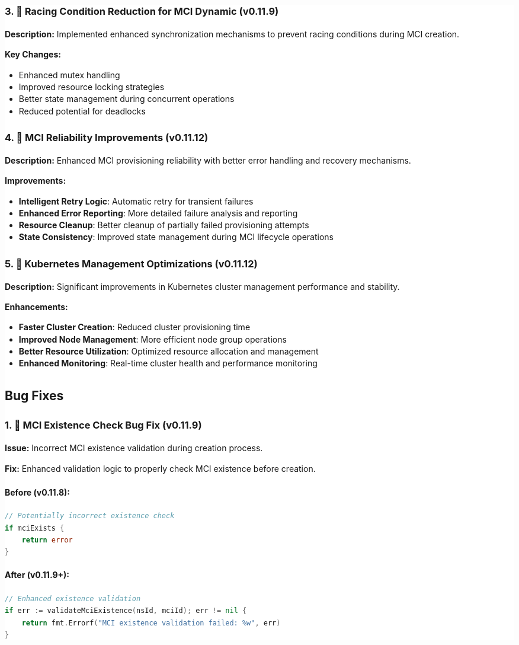### 3. 🔄 **Racing Condition Reduction for MCI Dynamic (v0.11.9)**

**Description:** Implemented enhanced synchronization mechanisms to prevent racing conditions during MCI creation.

**Key Changes:**
- Enhanced mutex handling
- Improved resource locking strategies
- Better state management during concurrent operations
- Reduced potential for deadlocks

### 4. 🚀 **MCI Reliability Improvements (v0.11.12)**

**Description:** Enhanced MCI provisioning reliability with better error handling and recovery mechanisms.

**Improvements:**
- **Intelligent Retry Logic**: Automatic retry for transient failures
- **Enhanced Error Reporting**: More detailed failure analysis and reporting
- **Resource Cleanup**: Better cleanup of partially failed provisioning attempts
- **State Consistency**: Improved state management during MCI lifecycle operations

### 5. 🎯 **Kubernetes Management Optimizations (v0.11.12)**

**Description:** Significant improvements in Kubernetes cluster management performance and stability.

**Enhancements:**
- **Faster Cluster Creation**: Reduced cluster provisioning time
- **Improved Node Management**: More efficient node group operations
- **Better Resource Utilization**: Optimized resource allocation and management
- **Enhanced Monitoring**: Real-time cluster health and performance monitoring

## Bug Fixes

### 1. 🔧 **MCI Existence Check Bug Fix (v0.11.9)**

**Issue:** Incorrect MCI existence validation during creation process.

**Fix:** Enhanced validation logic to properly check MCI existence before creation.

#### Before (v0.11.8):
```go
// Potentially incorrect existence check
if mciExists {
    return error
}
```

#### After (v0.11.9+):
```go
// Enhanced existence validation
if err := validateMciExistence(nsId, mciId); err != nil {
    return fmt.Errorf("MCI existence validation failed: %w", err)
}
```
